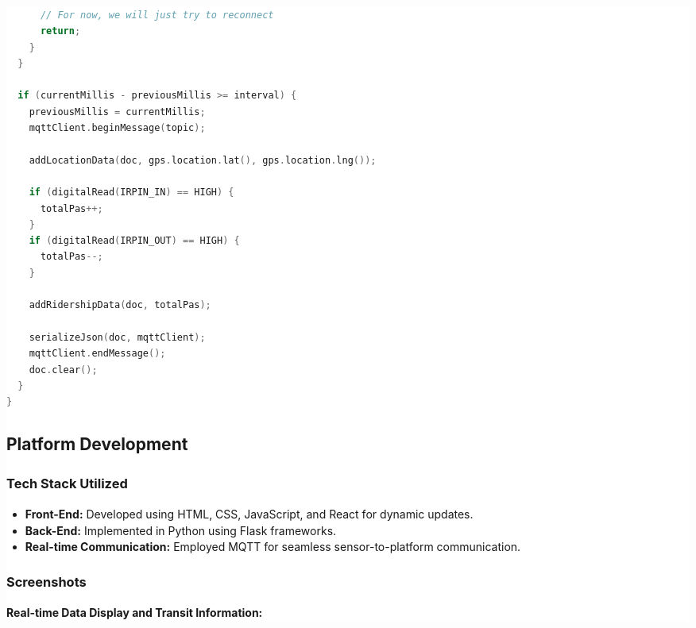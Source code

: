 ```C++
      // For now, we will just try to reconnect
      return;
    }
  }

  if (currentMillis - previousMillis >= interval) {
    previousMillis = currentMillis;
    mqttClient.beginMessage(topic);

    addLocationData(doc, gps.location.lat(), gps.location.lng());

    if (digitalRead(IRPIN_IN) == HIGH) {
      totalPas++;
    }
    if (digitalRead(IRPIN_OUT) == HIGH) {
      totalPas--;
    }

    addRidershipData(doc, totalPas);

    serializeJson(doc, mqttClient);
    mqttClient.endMessage();
    doc.clear();
  }
}
```

## Platform Development

### Tech Stack Utilized

- **Front-End:** Developed using HTML, CSS, JavaScript, and React for dynamic updates.
- **Back-End:** Implemented in Python using Flask frameworks.
- **Real-time Communication:** Employed MQTT for seamless sensor-to-platform communication.

### Screenshots
  
**Real-time Data Display and Transit Information:**